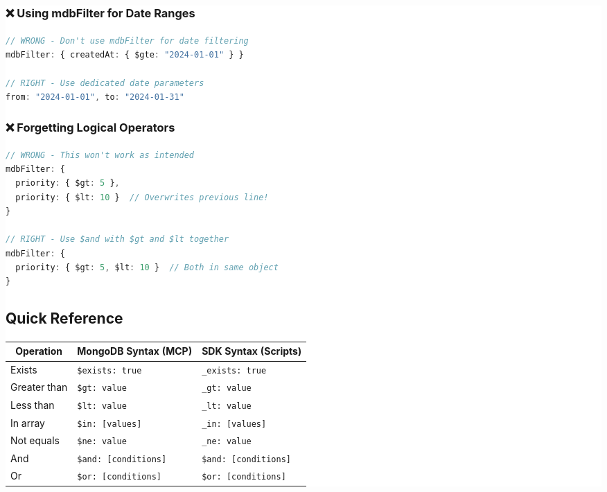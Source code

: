 ### ❌ Using mdbFilter for Date Ranges

```typescript
// WRONG - Don't use mdbFilter for date filtering
mdbFilter: { createdAt: { $gte: "2024-01-01" } }

// RIGHT - Use dedicated date parameters
from: "2024-01-01", to: "2024-01-31"
```

### ❌ Forgetting Logical Operators

```typescript
// WRONG - This won't work as intended
mdbFilter: {
  priority: { $gt: 5 },
  priority: { $lt: 10 }  // Overwrites previous line!
}

// RIGHT - Use $and with $gt and $lt together
mdbFilter: {
  priority: { $gt: 5, $lt: 10 }  // Both in same object
}
```

## Quick Reference

| Operation | MongoDB Syntax (MCP) | SDK Syntax (Scripts) |
|-----------|---------------------|----------------------|
| Exists | `$exists: true` | `_exists: true` |
| Greater than | `$gt: value` | `_gt: value` |
| Less than | `$lt: value` | `_lt: value` |
| In array | `$in: [values]` | `_in: [values]` |
| Not equals | `$ne: value` | `_ne: value` |
| And | `$and: [conditions]` | `$and: [conditions]` |
| Or | `$or: [conditions]` | `$or: [conditions]` |
